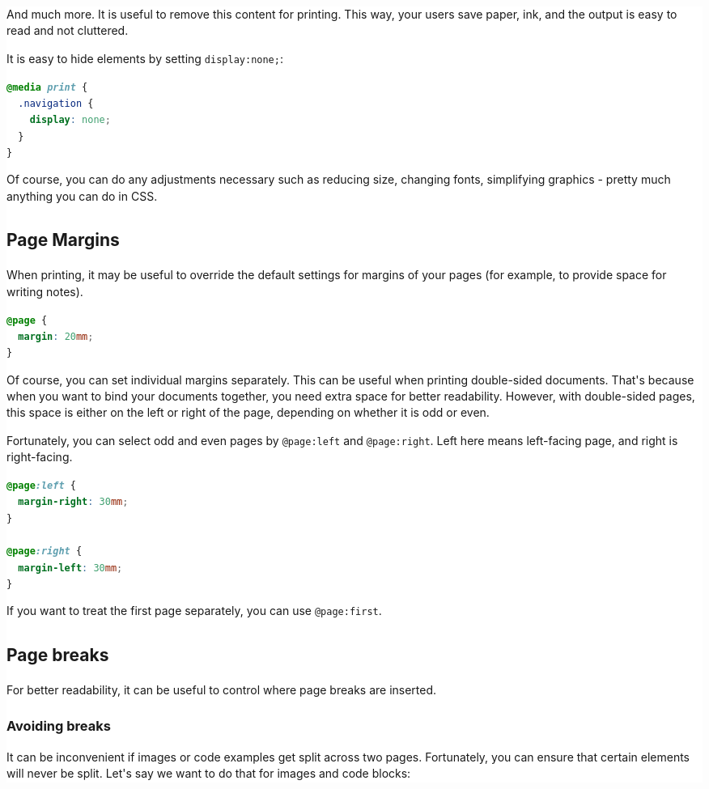 And much more. It is useful to remove this content for printing. This way, your users save paper, ink, and the output is easy to read and not cluttered.

It is easy to hide elements by setting `display:none;`:

```css
@media print {
  .navigation {
    display: none;
  }
}
```

Of course, you can do any adjustments necessary such as reducing size, changing fonts, simplifying graphics - pretty much anything you can do in CSS.

## Page Margins
When printing, it may be useful to override the default settings for margins of your pages (for example, to provide space for writing notes).

```css
@page {
  margin: 20mm;
}
```

Of course, you can set individual margins separately. This can be useful when printing double-sided documents. That's because when you want to bind your documents together, you need extra space for better readability. However, with double-sided pages, this space is either on the left or right of the page, depending on whether it is odd or even.

Fortunately, you can select odd and even pages by `@page:left` and `@page:right`. Left here means left-facing page, and right is right-facing.

```css
@page:left {
  margin-right: 30mm;
}

@page:right {
  margin-left: 30mm;
}
```

If you want to treat the first page separately, you can use `@page:first`.


## Page breaks
For better readability, it can be useful to control where page breaks are inserted. 

### Avoiding breaks
It can be inconvenient if images or code examples get split across two pages. Fortunately, you can ensure that certain elements will never be split. Let's say we want to do that for images and code blocks:
